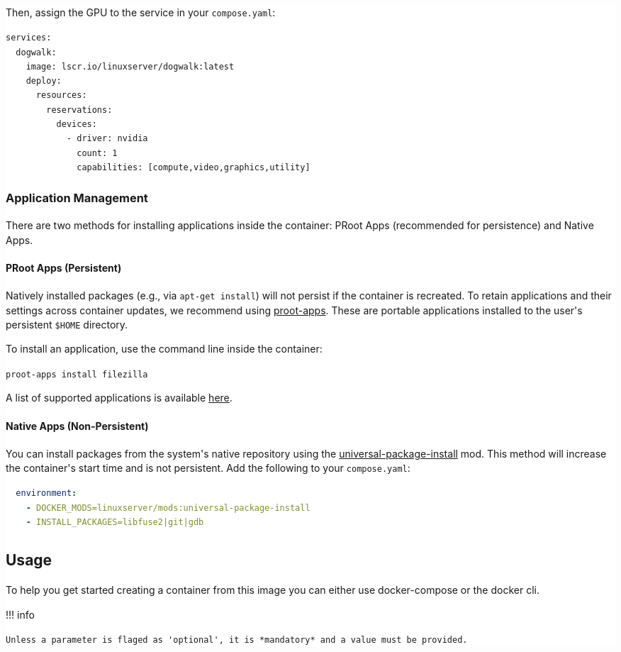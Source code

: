 Then, assign the GPU to the service in your `compose.yaml`:

```
services:
  dogwalk:
    image: lscr.io/linuxserver/dogwalk:latest
    deploy:
      resources:
        reservations:
          devices:
            - driver: nvidia
              count: 1
              capabilities: [compute,video,graphics,utility]
```

### Application Management

There are two methods for installing applications inside the container: PRoot Apps (recommended for persistence) and Native Apps.

#### PRoot Apps (Persistent)

Natively installed packages (e.g., via `apt-get install`) will not persist if the container is recreated. To retain applications and their settings across container updates, we recommend using [proot-apps](https://github.com/linuxserver/proot-apps). These are portable applications installed to the user's persistent `$HOME` directory.

To install an application, use the command line inside the container:

```
proot-apps install filezilla
```

A list of supported applications is available [here](https://github.com/linuxserver/proot-apps?tab=readme-ov-file#supported-apps).

#### Native Apps (Non-Persistent)

You can install packages from the system's native repository using the [universal-package-install](https://github.com/linuxserver/docker-mods/tree/universal-package-install) mod. This method will increase the container's start time and is not persistent. Add the following to your `compose.yaml`:

```yaml
  environment:
    - DOCKER_MODS=linuxserver/mods:universal-package-install
    - INSTALL_PACKAGES=libfuse2|git|gdb
```
 

## Usage

To help you get started creating a container from this image you can either use docker-compose or the docker cli.

!!! info

    Unless a parameter is flaged as 'optional', it is *mandatory* and a value must be provided.
